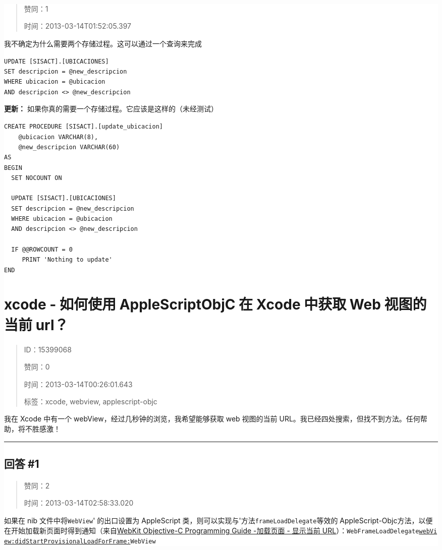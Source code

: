 > 赞同：1
> 
> 时间：2013-03-14T01:52:05.397

我不确定为什么需要两个存储过程。这可以通过一个查询来完成

```
UPDATE [SISACT].[UBICACIONES] 
SET descripcion = @new_descripcion 
WHERE ubicacion = @ubicacion
AND descripcion <> @new_descripcion 
```

**更新：** 如果你真的需要一个存储过程。它应该是这样的（未经测试）

```
CREATE PROCEDURE [SISACT].[update_ubicacion]
    @ubicacion VARCHAR(8),
    @new_descripcion VARCHAR(60)
AS
BEGIN
  SET NOCOUNT ON

  UPDATE [SISACT].[UBICACIONES] 
  SET descripcion = @new_descripcion 
  WHERE ubicacion = @ubicacion
  AND descripcion <> @new_descripcion 

  IF @@ROWCOUNT = 0
     PRINT 'Nothing to update'     
END 
```

# xcode - 如何使用 AppleScriptObjC 在 Xcode 中获取 Web 视图的当前 url？

> ID：15399068
> 
> 赞同：0
> 
> 时间：2013-03-14T00:26:01.643
> 
> 标签：xcode, webview, applescript-objc

我在 Xcode 中有一个 webView，经过几秒钟的浏览，我希望能够获取 web 视图的当前 URL。我已经四处搜索，但找不到方法。任何帮助，将不胜感激！

* * *

## 回答 #1

> 赞同：2
> 
> 时间：2013-03-14T02:58:33.020

如果在 nib 文件中将`WebView`' 的出口设置为 AppleScript 类，则可以实现与'方法`frameLoadDelegate`等效的 AppleScript-Objc方法，以便在开始加载新页面时得到通知（来自[WebKit Objective-C Programming Guide -加载页面 - 显示当前 URL](http://developer.apple.com/library/Mac/documentation/Cocoa/Conceptual/DisplayWebContent/Tasks/LocationChanges.html#//apple_ref/doc/uid/20002027-117441)）：`WebFrameLoadDelegate`[`webView:didStartProvisionalLoadForFrame:`](http://developer.apple.com/library/Mac/#documentation/Cocoa/Reference/WebKit/Protocols/WebFrameLoadDelegate_Protocol/Reference/Reference.html#//apple_ref/occ/instm/NSObject/webView%3adidStartProvisionalLoadForFrame%3a)`WebView`
